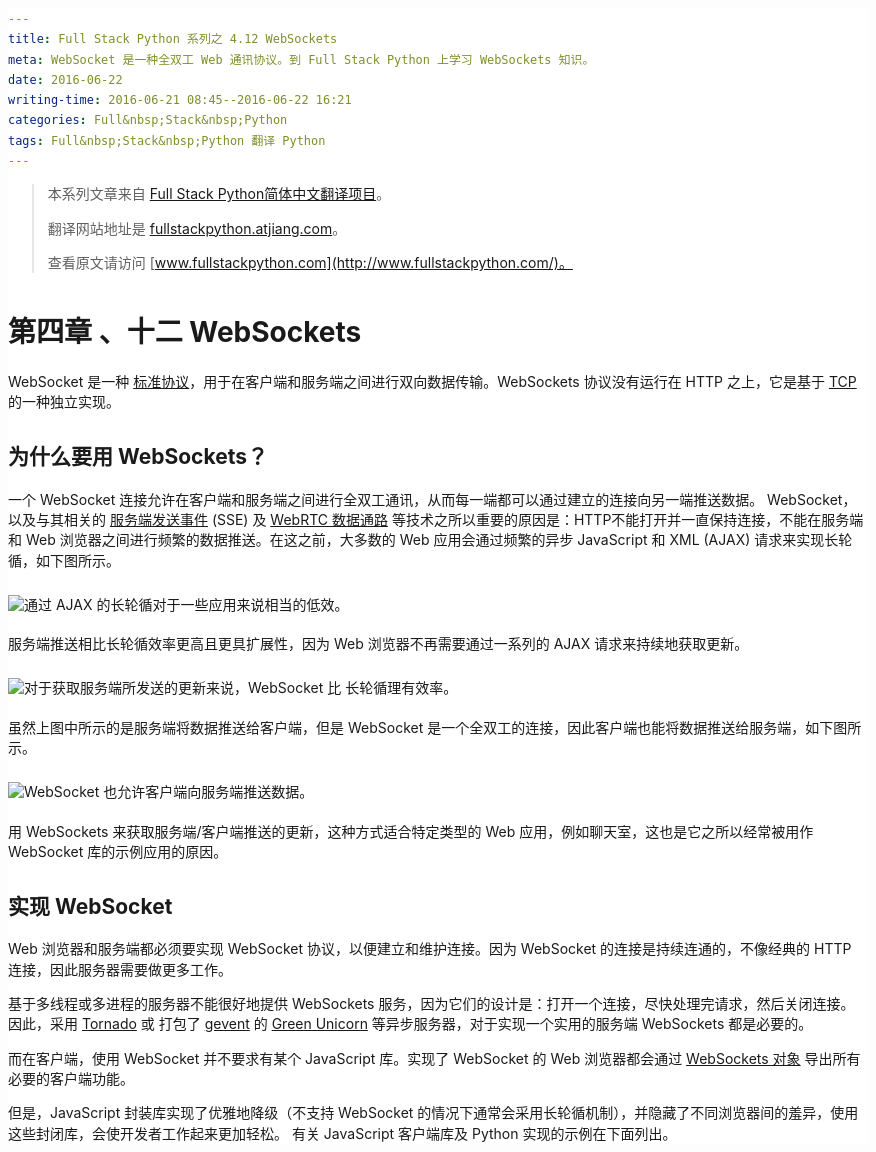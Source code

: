```yaml
---
title: Full Stack Python 系列之 4.12 WebSockets
meta: WebSocket 是一种全双工 Web 通讯协议。到 Full Stack Python 上学习 WebSockets 知识。
date: 2016-06-22
writing-time: 2016-06-21 08:45--2016-06-22 16:21
categories: Full&nbsp;Stack&nbsp;Python
tags: Full&nbsp;Stack&nbsp;Python 翻译 Python
---
```


> 本系列文章来自 [Full Stack Python简体中文翻译项目](https://github.com/haiiiiiyun/fullstackpython.cn)。
>
> 翻译网站地址是 [fullstackpython.atjiang.com](http://fullstackpython.atjiang.com)。
>
> 查看原文请访问 [www.fullstackpython.com](http://www.fullstackpython.com/)。

# 第四章 、十二 WebSockets

WebSocket 是一种 [标准协议](http://tools.ietf.org/html/rfc6455)，用于在客户端和服务端之间进行双向数据传输。WebSockets 协议没有运行在 HTTP 之上，它是基于 [TCP](http://en.wikipedia.org/wiki/Transmission_Control_Protocol) 的一种独立实现。

## 为什么要用 WebSockets？
一个 WebSocket 连接允许在客户端和服务端之间进行全双工通讯，从而每一端都可以通过建立的连接向另一端推送数据。 WebSocket，以及与其相关的 [服务端发送事件](http://en.wikipedia.org/wiki/Server-sent_events) (SSE) 及 [WebRTC 数据通路](https://tools.ietf.org/html/draft-ietf-rtcweb-data-channel-12) 等技术之所以重要的原因是：HTTP不能打开并一直保持连接，不能在服务端和 Web 浏览器之间进行频繁的数据推送。在这之前，大多数的 Web 应用会通过频繁的异步 JavaScript 和 XML (AJAX) 请求来实现长轮循，如下图所示。

<img src="http://fullstackpython.atjiang.com/img/ajax-long-polling.png" width="100%" alt="通过 AJAX 的长轮循对于一些应用来说相当的低效。" style="margin:10px 0 5px 0;" />

服务端推送相比长轮循效率更高且更具扩展性，因为 Web 浏览器不再需要通过一系列的 AJAX 请求来持续地获取更新。

<img src="http://fullstackpython.atjiang.com/img/websockets-flow.png" width="100%" alt="对于获取服务端所发送的更新来说，WebSocket 比 长轮循理有效率。" style="margin:10px 0 5px 0;" />

虽然上图中所示的是服务端将数据推送给客户端，但是 WebSocket 是一个全双工的连接，因此客户端也能将数据推送给服务端，如下图所示。

<img src="http://fullstackpython.atjiang.com/img/websockets-flow-with-client-push.png" width="100%" alt="WebSocket 也允许客户端向服务端推送数据。" style="margin:10px 0 5px 0;" />

用 WebSockets 来获取服务端/客户端推送的更新，这种方式适合特定类型的 Web 应用，例如聊天室，这也是它之所以经常被用作 WebSocket 库的示例应用的原因。

## 实现 WebSocket
Web 浏览器和服务端都必须要实现 WebSocket 协议，以便建立和维护连接。因为 WebSocket 的连接是持续连通的，不像经典的 HTTP 连接，因此服务器需要做更多工作。

基于多线程或多进程的服务器不能很好地提供 WebSockets 服务，因为它们的设计是：打开一个连接，尽快处理完请求，然后关闭连接。因此，采用 [Tornado](http://www.tornadoweb.org/en/stable/) 或 打包了 [gevent](http://www.gevent.org/) 的 [Green Unicorn](http://gunicorn.org/) 等异步服务器，对于实现一个实用的服务端 WebSockets 都是必要的。 

而在客户端，使用 WebSocket 并不要求有某个 JavaScript 库。实现了 WebSocket 的 Web 浏览器都会通过 [WebSockets 对象](http://www.w3.org/TR/2011/WD-websockets-20110419/) 导出所有必要的客户端功能。

但是，JavaScript 封装库实现了优雅地降级（不支持 WebSocket 的情况下通常会采用长轮循机制），并隐藏了不同浏览器间的羞异，使用这些封闭库，会使开发者工作起来更加轻松。 有关 JavaScript 客户端库及 Python 实现的示例在下面列出。
